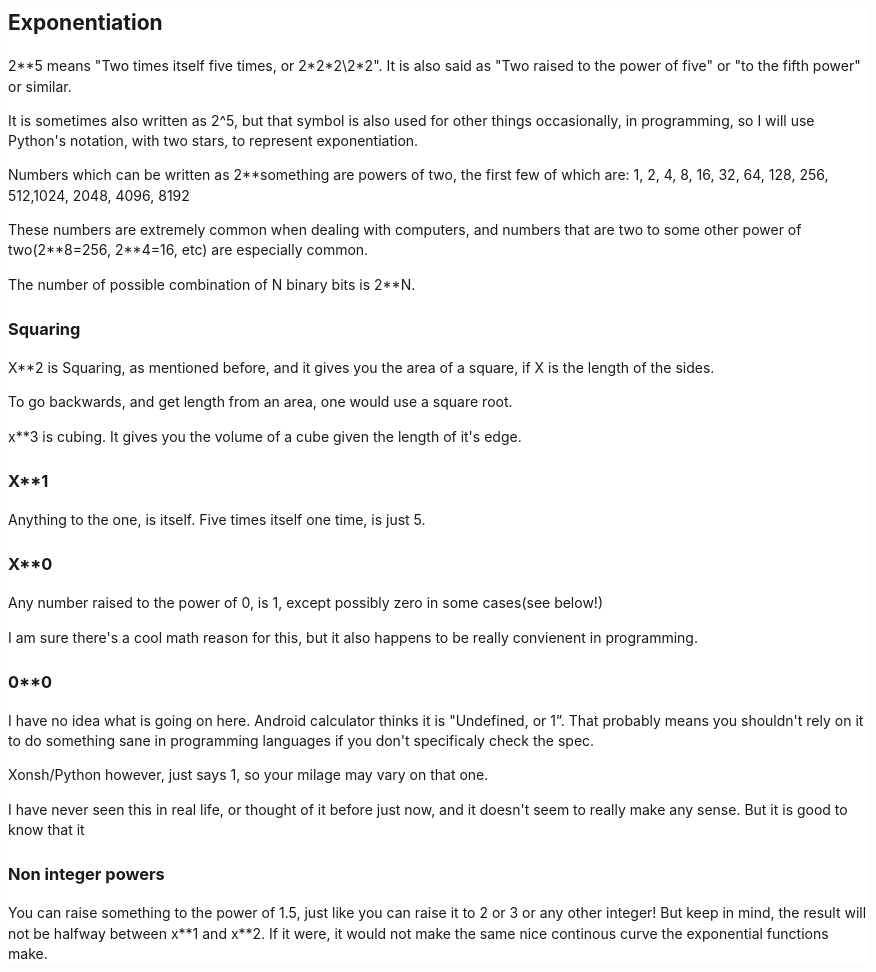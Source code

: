 ## Exponentiation 

2\*\*5 means "Two times itself five times, or 2\*2\*2\2\*2". It is also said as
"Two raised to the power of five" or "to the fifth power" or similar.

It is sometimes also written as 2^5, but that symbol is also used for other things occasionally, in programming,
so I will use Python's notation, with two stars, to represent exponentiation.

Numbers which can be written as 2\*\*something are powers of two, the first few of which are:
1, 2, 4, 8, 16, 32, 64, 128, 256, 512,1024, 2048, 4096, 8192

These numbers are extremely common when dealing with computers, and numbers that are
two to some other power of two(2\*\*8=256, 2\*\*4=16, etc) are especially common.

The number of possible combination of N binary bits is 2\*\*N.

### Squaring

X\*\*2 is Squaring, as mentioned before, and it gives you the
area of a square, if X is the length of the sides.

To go backwards, and get length from an area, one would use a square root.

x\*\*3 is cubing.  It gives you the volume of a cube given the length of it's edge.


### X\*\*1
Anything to the one, is itself. Five times itself one time, is just 5.

### X**0

Any number raised to the power of 0, is 1, except possibly zero in some cases(see below!)

I am sure there's a cool math reason for this, but it
also happens to be really convienent in programming.


### 0**0

I have no idea what is going on here.  Android calculator thinks it
is "Undefined, or 1”.  That probably means you shouldn't rely
on it to do something sane in programming languages if you don't specificaly check the spec.
 
Xonsh/Python however, just says 1, so your milage may vary on that one.

I have never seen this in real life, or thought of it before just now, and it doesn't seem to really make any sense.
But it is good to know that it 

### Non integer powers

You can raise something to the power of 1.5, just like you can raise it to 2 or 3 or any other integer! But keep in mind, the result will not be halfway between x\*\*1 and
x\*\*2.  If it were, it would not make the same nice continous curve the exponential functions make.
